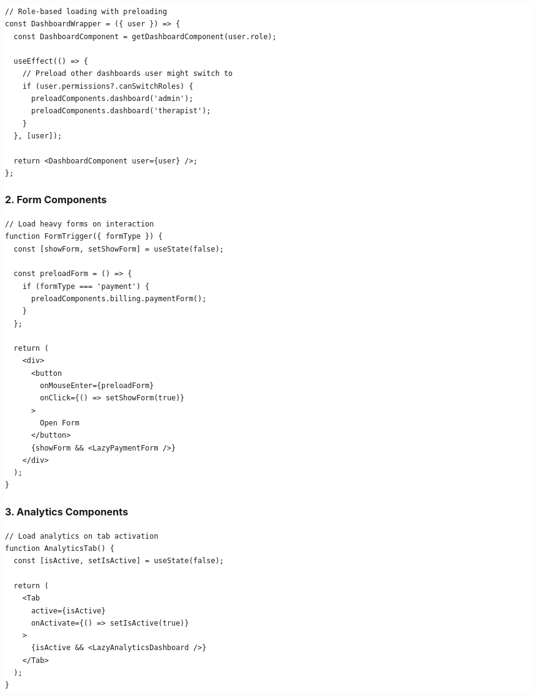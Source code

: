 ```tsx
// Role-based loading with preloading
const DashboardWrapper = ({ user }) => {
  const DashboardComponent = getDashboardComponent(user.role);
  
  useEffect(() => {
    // Preload other dashboards user might switch to
    if (user.permissions?.canSwitchRoles) {
      preloadComponents.dashboard('admin');
      preloadComponents.dashboard('therapist');
    }
  }, [user]);

  return <DashboardComponent user={user} />;
};
```

### 2. Form Components

```tsx
// Load heavy forms on interaction
function FormTrigger({ formType }) {
  const [showForm, setShowForm] = useState(false);
  
  const preloadForm = () => {
    if (formType === 'payment') {
      preloadComponents.billing.paymentForm();
    }
  };

  return (
    <div>
      <button 
        onMouseEnter={preloadForm}
        onClick={() => setShowForm(true)}
      >
        Open Form
      </button>
      {showForm && <LazyPaymentForm />}
    </div>
  );
}
```

### 3. Analytics Components

```tsx
// Load analytics on tab activation
function AnalyticsTab() {
  const [isActive, setIsActive] = useState(false);
  
  return (
    <Tab 
      active={isActive}
      onActivate={() => setIsActive(true)}
    >
      {isActive && <LazyAnalyticsDashboard />}
    </Tab>
  );
}
```
